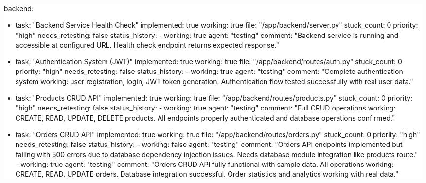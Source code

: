 backend:
  - task: "Backend Service Health Check"
    implemented: true
    working: true
    file: "/app/backend/server.py"
    stuck_count: 0
    priority: "high"
    needs_retesting: false
    status_history:
        - working: true
          agent: "testing"
          comment: "Backend service is running and accessible at configured URL. Health check endpoint returns expected response."

  - task: "Authentication System (JWT)"
    implemented: true
    working: true
    file: "/app/backend/routes/auth.py"
    stuck_count: 0
    priority: "high"
    needs_retesting: false
    status_history:
        - working: true
          agent: "testing"
          comment: "Complete authentication system working: user registration, login, JWT token generation. Authentication flow tested successfully with real user data."

  - task: "Products CRUD API"
    implemented: true
    working: true
    file: "/app/backend/routes/products.py"
    stuck_count: 0
    priority: "high"
    needs_retesting: false
    status_history:
        - working: true
          agent: "testing"
          comment: "Full CRUD operations working: CREATE, READ, UPDATE, DELETE products. All endpoints properly authenticated and database operations confirmed."

  - task: "Orders CRUD API"
    implemented: true
    working: true
    file: "/app/backend/routes/orders.py"
    stuck_count: 0
    priority: "high"
    needs_retesting: false
    status_history:
        - working: false
          agent: "testing"
          comment: "Orders API endpoints implemented but failing with 500 errors due to database dependency injection issues. Needs database module integration like products route."
        - working: true
          agent: "testing"
          comment: "Orders CRUD API fully functional with sample data. All operations working: CREATE, READ, UPDATE orders. Database integration successful. Order statistics and analytics working with real data."

